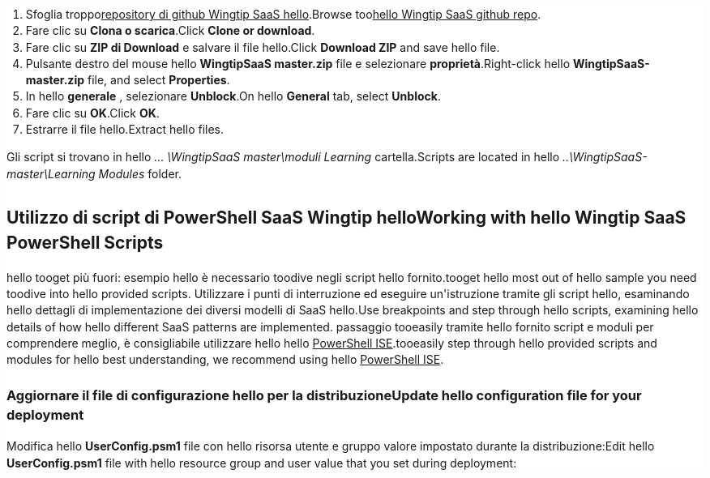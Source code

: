1. <span data-ttu-id="06156-148">Sfoglia troppo[repository di github Wingtip SaaS hello](https://github.com/Microsoft/WingtipSaaS).</span><span class="sxs-lookup"><span data-stu-id="06156-148">Browse too[hello Wingtip SaaS github repo](https://github.com/Microsoft/WingtipSaaS).</span></span>
1. <span data-ttu-id="06156-149">Fare clic su **Clona o scarica**.</span><span class="sxs-lookup"><span data-stu-id="06156-149">Click **Clone or download**.</span></span>
1. <span data-ttu-id="06156-150">Fare clic su **ZIP di Download** e salvare il file hello.</span><span class="sxs-lookup"><span data-stu-id="06156-150">Click **Download ZIP** and save hello file.</span></span>
1. <span data-ttu-id="06156-151">Pulsante destro del mouse hello **WingtipSaaS master.zip** file e selezionare **proprietà**.</span><span class="sxs-lookup"><span data-stu-id="06156-151">Right-click hello **WingtipSaaS-master.zip** file, and select **Properties**.</span></span>
1. <span data-ttu-id="06156-152">In hello **generale** , selezionare **Unblock**.</span><span class="sxs-lookup"><span data-stu-id="06156-152">On hello **General** tab, select **Unblock**.</span></span>
1. <span data-ttu-id="06156-153">Fare clic su **OK**.</span><span class="sxs-lookup"><span data-stu-id="06156-153">Click **OK**.</span></span>
1. <span data-ttu-id="06156-154">Estrarre il file hello.</span><span class="sxs-lookup"><span data-stu-id="06156-154">Extract hello files.</span></span>

<span data-ttu-id="06156-155">Gli script si trovano in hello *... \\WingtipSaaS master\\moduli Learning* cartella.</span><span class="sxs-lookup"><span data-stu-id="06156-155">Scripts are located in hello *..\\WingtipSaaS-master\\Learning Modules* folder.</span></span>


## <a name="working-with-hello-wingtip-saas-powershell-scripts"></a><span data-ttu-id="06156-156">Utilizzo di script di PowerShell SaaS Wingtip hello</span><span class="sxs-lookup"><span data-stu-id="06156-156">Working with hello Wingtip SaaS PowerShell Scripts</span></span>

<span data-ttu-id="06156-157">hello tooget più fuori: esempio hello è necessario toodive negli script hello fornito.</span><span class="sxs-lookup"><span data-stu-id="06156-157">tooget hello most out of hello sample you need toodive into hello provided scripts.</span></span> <span data-ttu-id="06156-158">Utilizzare i punti di interruzione ed eseguire un'istruzione tramite gli script hello, esaminando hello dettagli di implementazione dei diversi modelli di SaaS hello.</span><span class="sxs-lookup"><span data-stu-id="06156-158">Use breakpoints and step through hello scripts, examining hello details of how hello different SaaS patterns are implemented.</span></span> <span data-ttu-id="06156-159">passaggio tooeasily tramite hello fornito script e moduli per comprendere meglio, è consigliabile utilizzare hello hello [PowerShell ISE](https://msdn.microsoft.com/powershell/scripting/core-powershell/ise/introducing-the-windows-powershell-ise).</span><span class="sxs-lookup"><span data-stu-id="06156-159">tooeasily step through hello provided scripts and modules for hello best understanding, we recommend using hello [PowerShell ISE](https://msdn.microsoft.com/powershell/scripting/core-powershell/ise/introducing-the-windows-powershell-ise).</span></span>

### <a name="update-hello-configuration-file-for-your-deployment"></a><span data-ttu-id="06156-160">Aggiornare il file di configurazione hello per la distribuzione</span><span class="sxs-lookup"><span data-stu-id="06156-160">Update hello configuration file for your deployment</span></span>

<span data-ttu-id="06156-161">Modifica hello **UserConfig.psm1** file con hello risorsa utente e gruppo valore impostato durante la distribuzione:</span><span class="sxs-lookup"><span data-stu-id="06156-161">Edit hello **UserConfig.psm1** file with hello resource group and user value that you set during deployment:</span></span>
